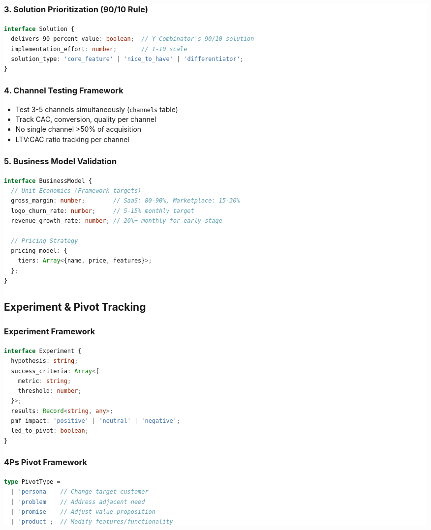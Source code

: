 ### 3. **Solution Prioritization (90/10 Rule)**
```typescript
interface Solution {
  delivers_90_percent_value: boolean;  // Y Combinator's 90/10 solution
  implementation_effort: number;       // 1-10 scale
  solution_type: 'core_feature' | 'nice_to_have' | 'differentiator';
}
```

### 4. **Channel Testing Framework**
- Test 3-5 channels simultaneously (`channels` table)
- Track CAC, conversion, quality per channel
- No single channel >50% of acquisition
- LTV:CAC ratio tracking per channel

### 5. **Business Model Validation**
```typescript
interface BusinessModel {
  // Unit Economics (Framework targets)
  gross_margin: number;        // SaaS: 80-90%, Marketplace: 15-30%
  logo_churn_rate: number;     // 5-15% monthly target
  revenue_growth_rate: number; // 20%+ monthly for early stage
  
  // Pricing Strategy
  pricing_model: {
    tiers: Array<{name, price, features}>;
  };
}
```

## Experiment & Pivot Tracking

### Experiment Framework
```typescript
interface Experiment {
  hypothesis: string;
  success_criteria: Array<{
    metric: string;
    threshold: number;
  }>;
  results: Record<string, any>;
  pmf_impact: 'positive' | 'neutral' | 'negative';
  led_to_pivot: boolean;
}
```

### 4Ps Pivot Framework
```typescript
type PivotType = 
  | 'persona'   // Change target customer
  | 'problem'   // Address adjacent need
  | 'promise'   // Adjust value proposition
  | 'product';  // Modify features/functionality
```
